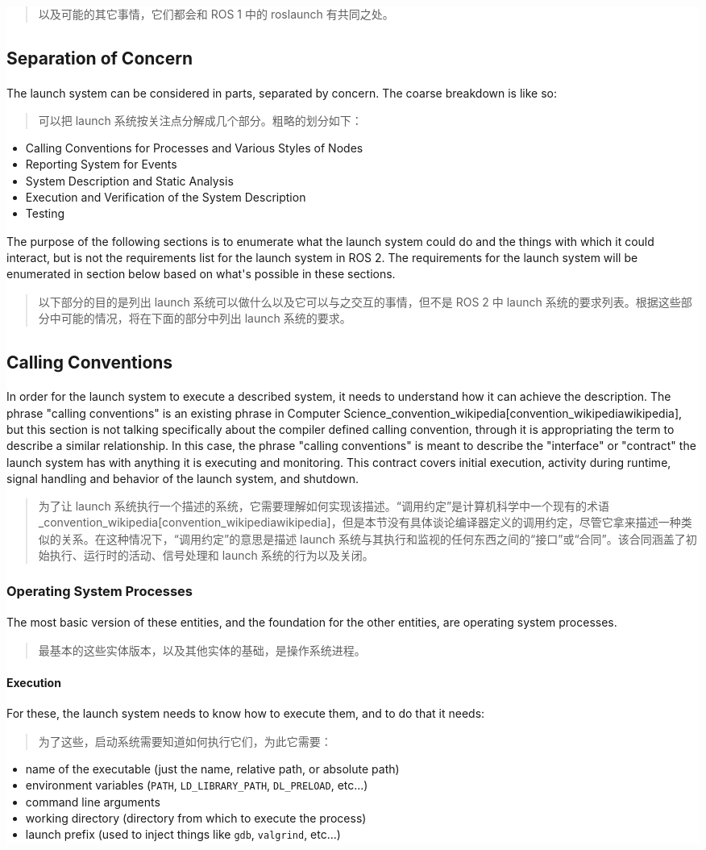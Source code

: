 > 以及可能的其它事情，它们都会和 ROS 1 中的 roslaunch 有共同之处。

## Separation of Concern

The launch system can be considered in parts, separated by concern. The coarse breakdown is like so:

> 可以把 launch 系统按关注点分解成几个部分。粗略的划分如下：

- Calling Conventions for Processes and Various Styles of Nodes
- Reporting System for Events
- System Description and Static Analysis
- Execution and Verification of the System Description
- Testing

The purpose of the following sections is to enumerate what the launch system could do and the things with which it could interact, but is not the requirements list for the launch system in ROS 2. The requirements for the launch system will be enumerated in section below based on what's possible in these sections.

> 以下部分的目的是列出 launch 系统可以做什么以及它可以与之交互的事情，但不是 ROS 2 中 launch 系统的要求列表。根据这些部分中可能的情况，将在下面的部分中列出 launch 系统的要求。

## Calling Conventions

In order for the launch system to execute a described system, it needs to understand how it can achieve the description. The phrase "calling conventions" is an existing phrase in Computer Science_convention_wikipedia[convention_wikipediawikipedia], but this section is not talking specifically about the compiler defined calling convention, through it is appropriating the term to describe a similar relationship. In this case, the phrase "calling conventions" is meant to describe the "interface" or "contract" the launch system has with anything it is executing and monitoring. This contract covers initial execution, activity during runtime, signal handling and behavior of the launch system, and shutdown.

> 为了让 launch 系统执行一个描述的系统，它需要理解如何实现该描述。“调用约定”是计算机科学中一个现有的术语_convention_wikipedia[convention_wikipediawikipedia]，但是本节没有具体谈论编译器定义的调用约定，尽管它拿来描述一种类似的关系。在这种情况下，“调用约定”的意思是描述 launch 系统与其执行和监视的任何东西之间的“接口”或“合同”。该合同涵盖了初始执行、运行时的活动、信号处理和 launch 系统的行为以及关闭。

### Operating System Processes

The most basic version of these entities, and the foundation for the other entities, are operating system processes.

> 最基本的这些实体版本，以及其他实体的基础，是操作系统进程。

#### Execution

For these, the launch system needs to know how to execute them, and to do that it needs:

> 为了这些，启动系统需要知道如何执行它们，为此它需要：

- name of the executable (just the name, relative path, or absolute path)
- environment variables (`PATH`, `LD_LIBRARY_PATH`, `DL_PRELOAD`, etc...)
- command line arguments
- working directory (directory from which to execute the process)
- launch prefix (used to inject things like `gdb`, `valgrind`, etc...)


[^calling_convention_wikipedia]: [https://en.wikipedia.org/wiki/Calling_convention](https://en.wikipedia.org/wiki/Calling_convention)
[^logging_wiki]: [https://github.com/ros2/ros2/wiki/Logging#console-output-configuration](https://github.com/ros2/ros2/wiki/Logging#console-output-configuration)
[^logging_wiki]: [https://github.com/ros2/ros2/wiki/Logging#控制台输出配置](https://github.com/ros2/ros2/wiki/Logging#%E6%8E%A7%E5%88%B6%E5%8F%B0%E8%BE%93%E5%87%BA%E9%85%8D%E7%BD%AE)
[^static_remapping]: [http://design.ros2.org/articles/static_remapping.html#remapping-rule-syntax](http://design.ros2.org/articles/static_remapping.html#remapping-rule-syntax)
[^static_remapping]: [http://design.ros2.org/articles/static_remapping.html#remapping-rule-syntax](http://design.ros2.org/articles/static_remapping.html#remapping-rule-syntax)：静态重映射规则语法
[^lifecycle]: [http://design.ros2.org/articles/node_lifecycle.html](http://design.ros2.org/articles/node_lifecycle.html)
[^parameters]: [http://design.ros2.org/articles/ros_parameters.html](http://design.ros2.org/articles/ros_parameters.html)
[^qt_event_filters]: [https://doc.qt.io/archives/qt-4.8/eventsandfilters.html#event-filters](https://doc.qt.io/archives/qt-4.8/eventsandfilters.html#event-filters)
[^subprocess_run]: [https://docs.python.org/3.6/library/subprocess.html#subprocess.run](https://docs.python.org/3.6/library/subprocess.html#subprocess.run)
[^subprocess_run]: [https://docs.python.org/3.6/library/subprocess.html#subprocess.run](https://docs.python.org/3.6/library/subprocess.html#subprocess.run) 简体中文版